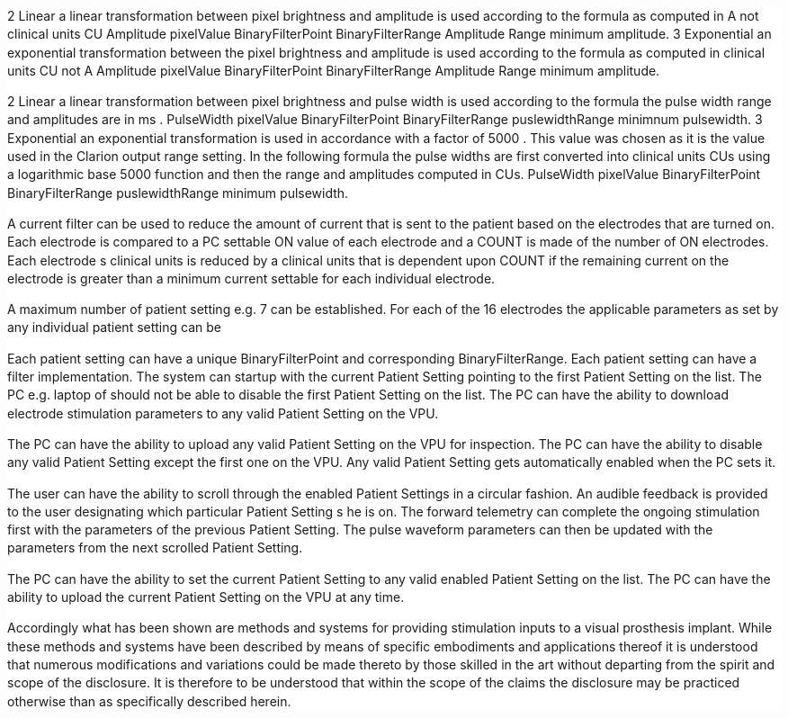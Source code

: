 2 Linear a linear transformation between pixel brightness and amplitude is used according to the formula as computed in A not clinical units CU Amplitude pixelValue BinaryFilterPoint BinaryFilterRange Amplitude Range minimum amplitude. 3 Exponential an exponential transformation between the pixel brightness and amplitude is used according to the formula as computed in clinical units CU not A Amplitude pixelValue BinaryFilterPoint BinaryFilterRange Amplitude Range minimum amplitude.

2 Linear a linear transformation between pixel brightness and pulse width is used according to the formula the pulse width range and amplitudes are in ms . PulseWidth pixelValue BinaryFilterPoint BinaryFilterRange puslewidthRange minimnum pulsewidth. 3 Exponential an exponential transformation is used in accordance with a factor of 5000 . This value was chosen as it is the value used in the Clarion output range setting. In the following formula the pulse widths are first converted into clinical units CUs using a logarithmic base 5000 function and then the range and amplitudes computed in CUs. PulseWidth pixelValue BinaryFilterPoint BinaryFilterRange puslewidthRange minimum pulsewidth.

A current filter can be used to reduce the amount of current that is sent to the patient based on the electrodes that are turned on. Each electrode is compared to a PC settable ON value of each electrode and a COUNT is made of the number of ON electrodes. Each electrode s clinical units is reduced by a clinical units that is dependent upon COUNT if the remaining current on the electrode is greater than a minimum current settable for each individual electrode.

A maximum number of patient setting e.g. 7 can be established. For each of the 16 electrodes the applicable parameters as set by any individual patient setting can be 

Each patient setting can have a unique BinaryFilterPoint and corresponding BinaryFilterRange. Each patient setting can have a filter implementation. The system can startup with the current Patient Setting pointing to the first Patient Setting on the list. The PC e.g. laptop of should not be able to disable the first Patient Setting on the list. The PC can have the ability to download electrode stimulation parameters to any valid Patient Setting on the VPU.

The PC can have the ability to upload any valid Patient Setting on the VPU for inspection. The PC can have the ability to disable any valid Patient Setting except the first one on the VPU. Any valid Patient Setting gets automatically enabled when the PC sets it.

The user can have the ability to scroll through the enabled Patient Settings in a circular fashion. An audible feedback is provided to the user designating which particular Patient Setting s he is on. The forward telemetry can complete the ongoing stimulation first with the parameters of the previous Patient Setting. The pulse waveform parameters can then be updated with the parameters from the next scrolled Patient Setting.

The PC can have the ability to set the current Patient Setting to any valid enabled Patient Setting on the list. The PC can have the ability to upload the current Patient Setting on the VPU at any time.

Accordingly what has been shown are methods and systems for providing stimulation inputs to a visual prosthesis implant. While these methods and systems have been described by means of specific embodiments and applications thereof it is understood that numerous modifications and variations could be made thereto by those skilled in the art without departing from the spirit and scope of the disclosure. It is therefore to be understood that within the scope of the claims the disclosure may be practiced otherwise than as specifically described herein.

